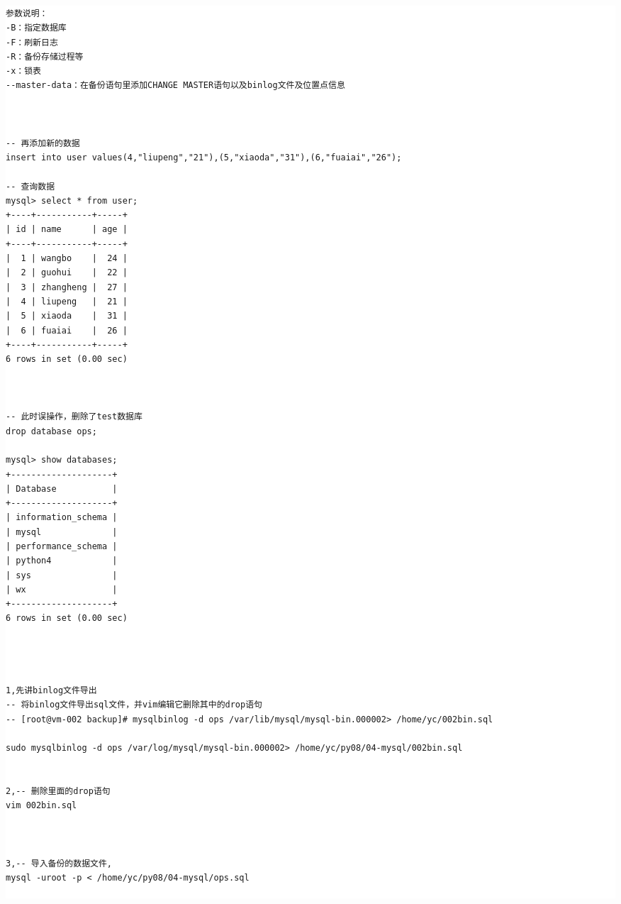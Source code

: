 ```mysql
参数说明：
-B：指定数据库
-F：刷新日志
-R：备份存储过程等
-x：锁表
--master-data：在备份语句里添加CHANGE MASTER语句以及binlog文件及位置点信息



-- 再添加新的数据
insert into user values(4,"liupeng","21"),(5,"xiaoda","31"),(6,"fuaiai","26");

-- 查询数据
mysql> select * from user;
+----+-----------+-----+
| id | name      | age |
+----+-----------+-----+
|  1 | wangbo    |  24 |
|  2 | guohui    |  22 |
|  3 | zhangheng |  27 |
|  4 | liupeng   |  21 |
|  5 | xiaoda    |  31 |
|  6 | fuaiai    |  26 |
+----+-----------+-----+
6 rows in set (0.00 sec)



-- 此时误操作，删除了test数据库
drop database ops;

mysql> show databases;
+--------------------+
| Database           |
+--------------------+
| information_schema |
| mysql              |
| performance_schema |
| python4            |
| sys                |
| wx                 |
+--------------------+
6 rows in set (0.00 sec)




1,先讲binlog文件导出
-- 将binlog文件导出sql文件，并vim编辑它删除其中的drop语句
-- [root@vm-002 backup]# mysqlbinlog -d ops /var/lib/mysql/mysql-bin.000002> /home/yc/002bin.sql

sudo mysqlbinlog -d ops /var/log/mysql/mysql-bin.000002> /home/yc/py08/04-mysql/002bin.sql


2,-- 删除里面的drop语句
vim 002bin.sql



3,-- 导入备份的数据文件,
mysql -uroot -p < /home/yc/py08/04-mysql/ops.sql 


```
